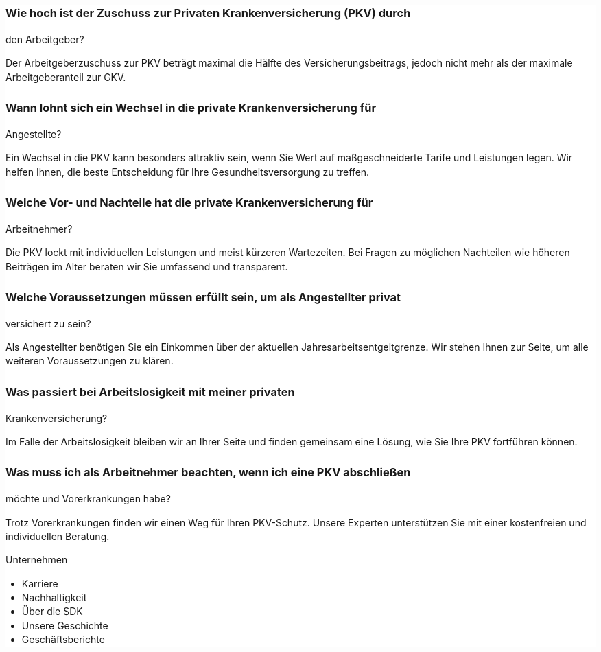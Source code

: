 ###  Wie hoch ist der Zuschuss zur Privaten Kranken­versicherung (PKV) durch
den Arbeitgeber?

Der Arbeitgeberzuschuss zur PKV beträgt maximal die Hälfte des
Versicherungsbeitrags, jedoch nicht mehr als der maximale Arbeitgeberanteil
zur GKV.

###  Wann lohnt sich ein Wechsel in die private Kranken­versicherung für
Angestellte?

Ein Wechsel in die PKV kann besonders attraktiv sein, wenn Sie Wert auf
maßgeschneiderte Tarife und Leistungen legen. Wir helfen Ihnen, die beste
Entscheidung für Ihre Gesundheitsversorgung zu treffen.

###  Welche Vor- und Nachteile hat die private Kranken­versicherung für
Arbeit­nehmer?

Die PKV lockt mit individuellen Leistungen und meist kürzeren Wartezeiten. Bei
Fragen zu möglichen Nachteilen wie höheren Beiträgen im Alter beraten wir Sie
umfassend und transparent.

###  Welche Voraussetzungen müssen erfüllt sein, um als Angestellter privat
versichert zu sein?

Als Angestellter benötigen Sie ein Einkommen über der aktuellen
Jahresarbeitsentgeltgrenze. Wir stehen Ihnen zur Seite, um alle weiteren
Voraussetzungen zu klären.

###  Was passiert bei Arbeitslosigkeit mit meiner privaten
Kranken­versicherung?

Im Falle der Arbeitslosigkeit bleiben wir an Ihrer Seite und finden gemeinsam
eine Lösung, wie Sie Ihre PKV fortführen können.

###  Was muss ich als Arbeit­nehmer beachten, wenn ich eine PKV abschließen
möchte und Vorerkrankungen habe?

Trotz Vorerkrankungen finden wir einen Weg für Ihren PKV-Schutz. Unsere
Experten unterstützen Sie mit einer kostenfreien und individuellen Beratung.

Unternehmen

  * Karriere
  * Nachhaltigkeit
  * Über die SDK
  * Unsere Geschichte
  * Geschäftsberichte
